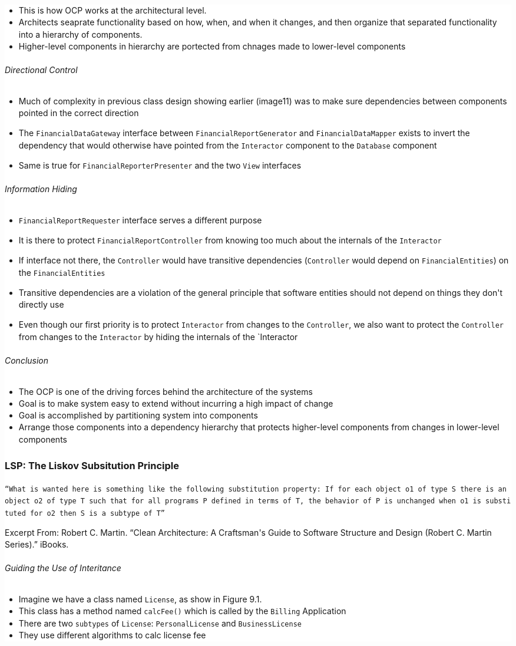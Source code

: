 - This is how OCP works at the architectural level.
- Architects seaprate functionality based on how, when, and when it changes, and then organize that separated functionality into a hierarchy of components.
- Higher-level components in hierarchy are portected from chnages made to lower-level components

###### Directional Control
- Much of complexity in previous class design showing earlier (image11) was to make sure dependencies between components pointed in the correct direction

- The `FinancialDataGateway` interface between `FinancialReportGenerator` and `FinancialDataMapper` exists to invert the dependency that would otherwise have pointed from the `Interactor` component to the `Database` component
- Same is true for `FinancialReporterPresenter` and the two `View` interfaces

###### Information Hiding
- `FinancialReportRequester` interface serves a different purpose
- It is there to protect `FinancialReportController` from knowing too much about the internals of the `Interactor`
- If interface not there, the `Controller` would have transitive dependencies (`Controller` would depend on `FinancialEntities`) on the `FinancialEntities`

- Transitive dependencies are a violation of the general principle that software entities should not depend on things they don't directly use

- Even though our first priority is to protect `Interactor` from changes to the `Controller`, we also want to protect the `Controller` from changes to the `Interactor` by hiding the internals of the `Interactor

###### Conclusion
- The OCP is one of the driving forces behind the architecture of the systems
- Goal is to make system easy to extend without incurring a high impact of change
- Goal is accomplished by partitioning system into components
- Arrange those components into a dependency hierarchy that protects higher-level components from changes in lower-level components


### LSP: The Liskov Subsitution Principle

```
“What is wanted here is something like the following substitution property: If for each object o1 of type S there is an object o2 of type T such that for all programs P defined in terms of T, the behavior of P is unchanged when o1 is substituted for o2 then S is a subtype of T”
``` 
Excerpt From: Robert C. Martin. “Clean Architecture: A Craftsman's Guide to Software Structure and Design (Robert C. Martin Series).” iBooks. 

###### Guiding the Use of Interitance

- Imagine we have a class named `License`, as show in Figure 9.1.
- This class has a method named `calcFee()` which is called by the `Billing` Application
- There are two `subtypes` of `License`: `PersonalLicense` and `BusinessLicense`
- They use different algorithms to calc license fee
